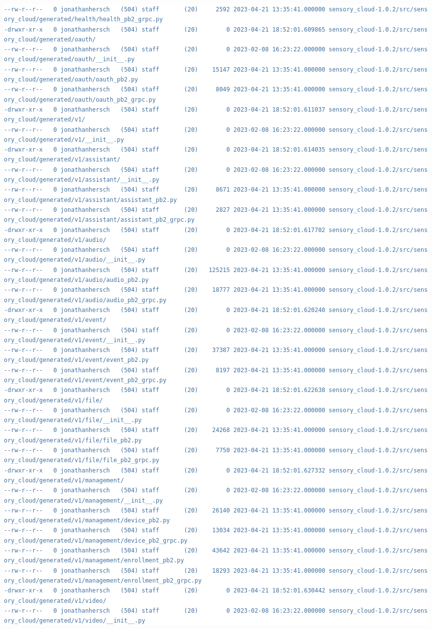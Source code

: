 ```diff
--rw-r--r--   0 jonathanhersch   (504) staff       (20)     2592 2023-04-21 13:35:41.000000 sensory_cloud-1.0.2/src/sensory_cloud/generated/health/health_pb2_grpc.py
-drwxr-xr-x   0 jonathanhersch   (504) staff       (20)        0 2023-04-21 18:52:01.609865 sensory_cloud-1.0.2/src/sensory_cloud/generated/oauth/
--rw-r--r--   0 jonathanhersch   (504) staff       (20)        0 2023-02-08 16:23:22.000000 sensory_cloud-1.0.2/src/sensory_cloud/generated/oauth/__init__.py
--rw-r--r--   0 jonathanhersch   (504) staff       (20)    15147 2023-04-21 13:35:41.000000 sensory_cloud-1.0.2/src/sensory_cloud/generated/oauth/oauth_pb2.py
--rw-r--r--   0 jonathanhersch   (504) staff       (20)     8049 2023-04-21 13:35:41.000000 sensory_cloud-1.0.2/src/sensory_cloud/generated/oauth/oauth_pb2_grpc.py
-drwxr-xr-x   0 jonathanhersch   (504) staff       (20)        0 2023-04-21 18:52:01.611037 sensory_cloud-1.0.2/src/sensory_cloud/generated/v1/
--rw-r--r--   0 jonathanhersch   (504) staff       (20)        0 2023-02-08 16:23:22.000000 sensory_cloud-1.0.2/src/sensory_cloud/generated/v1/__init__.py
-drwxr-xr-x   0 jonathanhersch   (504) staff       (20)        0 2023-04-21 18:52:01.614035 sensory_cloud-1.0.2/src/sensory_cloud/generated/v1/assistant/
--rw-r--r--   0 jonathanhersch   (504) staff       (20)        0 2023-02-08 16:23:22.000000 sensory_cloud-1.0.2/src/sensory_cloud/generated/v1/assistant/__init__.py
--rw-r--r--   0 jonathanhersch   (504) staff       (20)     8671 2023-04-21 13:35:41.000000 sensory_cloud-1.0.2/src/sensory_cloud/generated/v1/assistant/assistant_pb2.py
--rw-r--r--   0 jonathanhersch   (504) staff       (20)     2827 2023-04-21 13:35:41.000000 sensory_cloud-1.0.2/src/sensory_cloud/generated/v1/assistant/assistant_pb2_grpc.py
-drwxr-xr-x   0 jonathanhersch   (504) staff       (20)        0 2023-04-21 18:52:01.617702 sensory_cloud-1.0.2/src/sensory_cloud/generated/v1/audio/
--rw-r--r--   0 jonathanhersch   (504) staff       (20)        0 2023-02-08 16:23:22.000000 sensory_cloud-1.0.2/src/sensory_cloud/generated/v1/audio/__init__.py
--rw-r--r--   0 jonathanhersch   (504) staff       (20)   125215 2023-04-21 13:35:41.000000 sensory_cloud-1.0.2/src/sensory_cloud/generated/v1/audio/audio_pb2.py
--rw-r--r--   0 jonathanhersch   (504) staff       (20)    18777 2023-04-21 13:35:41.000000 sensory_cloud-1.0.2/src/sensory_cloud/generated/v1/audio/audio_pb2_grpc.py
-drwxr-xr-x   0 jonathanhersch   (504) staff       (20)        0 2023-04-21 18:52:01.620240 sensory_cloud-1.0.2/src/sensory_cloud/generated/v1/event/
--rw-r--r--   0 jonathanhersch   (504) staff       (20)        0 2023-02-08 16:23:22.000000 sensory_cloud-1.0.2/src/sensory_cloud/generated/v1/event/__init__.py
--rw-r--r--   0 jonathanhersch   (504) staff       (20)    37387 2023-04-21 13:35:41.000000 sensory_cloud-1.0.2/src/sensory_cloud/generated/v1/event/event_pb2.py
--rw-r--r--   0 jonathanhersch   (504) staff       (20)     8197 2023-04-21 13:35:41.000000 sensory_cloud-1.0.2/src/sensory_cloud/generated/v1/event/event_pb2_grpc.py
-drwxr-xr-x   0 jonathanhersch   (504) staff       (20)        0 2023-04-21 18:52:01.622638 sensory_cloud-1.0.2/src/sensory_cloud/generated/v1/file/
--rw-r--r--   0 jonathanhersch   (504) staff       (20)        0 2023-02-08 16:23:22.000000 sensory_cloud-1.0.2/src/sensory_cloud/generated/v1/file/__init__.py
--rw-r--r--   0 jonathanhersch   (504) staff       (20)    24268 2023-04-21 13:35:41.000000 sensory_cloud-1.0.2/src/sensory_cloud/generated/v1/file/file_pb2.py
--rw-r--r--   0 jonathanhersch   (504) staff       (20)     7750 2023-04-21 13:35:41.000000 sensory_cloud-1.0.2/src/sensory_cloud/generated/v1/file/file_pb2_grpc.py
-drwxr-xr-x   0 jonathanhersch   (504) staff       (20)        0 2023-04-21 18:52:01.627332 sensory_cloud-1.0.2/src/sensory_cloud/generated/v1/management/
--rw-r--r--   0 jonathanhersch   (504) staff       (20)        0 2023-02-08 16:23:22.000000 sensory_cloud-1.0.2/src/sensory_cloud/generated/v1/management/__init__.py
--rw-r--r--   0 jonathanhersch   (504) staff       (20)    26140 2023-04-21 13:35:41.000000 sensory_cloud-1.0.2/src/sensory_cloud/generated/v1/management/device_pb2.py
--rw-r--r--   0 jonathanhersch   (504) staff       (20)    13034 2023-04-21 13:35:41.000000 sensory_cloud-1.0.2/src/sensory_cloud/generated/v1/management/device_pb2_grpc.py
--rw-r--r--   0 jonathanhersch   (504) staff       (20)    43642 2023-04-21 13:35:41.000000 sensory_cloud-1.0.2/src/sensory_cloud/generated/v1/management/enrollment_pb2.py
--rw-r--r--   0 jonathanhersch   (504) staff       (20)    18293 2023-04-21 13:35:41.000000 sensory_cloud-1.0.2/src/sensory_cloud/generated/v1/management/enrollment_pb2_grpc.py
-drwxr-xr-x   0 jonathanhersch   (504) staff       (20)        0 2023-04-21 18:52:01.630442 sensory_cloud-1.0.2/src/sensory_cloud/generated/v1/video/
--rw-r--r--   0 jonathanhersch   (504) staff       (20)        0 2023-02-08 16:23:22.000000 sensory_cloud-1.0.2/src/sensory_cloud/generated/v1/video/__init__.py
```